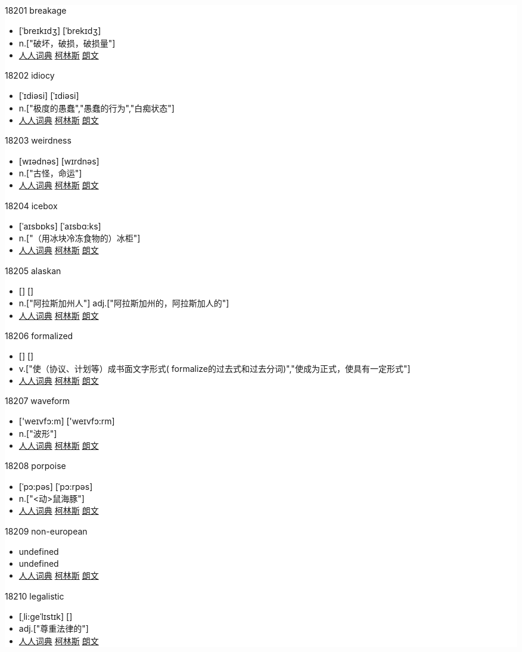 18201 breakage 
- [ˈbreɪkɪdʒ]  [ˈbrekɪdʒ] 
- n.["破坏，破损，破损量"]   
- [人人词典](https://www.91dict.com/words?w=breakage) [柯林斯](https://www.collinsdictionary.com/zh/dictionary/english/breakage) [朗文](https://www.ldoceonline.com/dictionary/breakage) 

18202 idiocy 
- [ˈɪdiəsi]  [ˈɪdiəsi] 
- n.["极度的愚蠢","愚蠢的行为","白痴状态"]   
- [人人词典](https://www.91dict.com/words?w=idiocy) [柯林斯](https://www.collinsdictionary.com/zh/dictionary/english/idiocy) [朗文](https://www.ldoceonline.com/dictionary/idiocy) 

18203 weirdness 
- [wɪədnəs]  [wɪrdnəs] 
- n.["古怪，命运"]   
- [人人词典](https://www.91dict.com/words?w=weirdness) [柯林斯](https://www.collinsdictionary.com/zh/dictionary/english/weirdness) [朗文](https://www.ldoceonline.com/dictionary/weirdness) 

18204 icebox 
- [ˈaɪsbɒks]  [ˈaɪsbɑ:ks] 
- n.["（用冰块冷冻食物的）冰柜"]   
- [人人词典](https://www.91dict.com/words?w=icebox) [柯林斯](https://www.collinsdictionary.com/zh/dictionary/english/icebox) [朗文](https://www.ldoceonline.com/dictionary/icebox) 

18205 alaskan 
- []  [] 
- n.["阿拉斯加州人"]  adj.["阿拉斯加州的，阿拉斯加人的"]   
- [人人词典](https://www.91dict.com/words?w=alaskan) [柯林斯](https://www.collinsdictionary.com/zh/dictionary/english/alaskan) [朗文](https://www.ldoceonline.com/dictionary/alaskan) 

18206 formalized 
- []  [] 
- v.["使（协议、计划等）成书面文字形式( formalize的过去式和过去分词)","使成为正式，使具有一定形式"]   
- [人人词典](https://www.91dict.com/words?w=formalized) [柯林斯](https://www.collinsdictionary.com/zh/dictionary/english/formalized) [朗文](https://www.ldoceonline.com/dictionary/formalized) 

18207 waveform 
- ['weɪvfɔ:m]  ['weɪvfɔ:rm] 
- n.["波形"]   
- [人人词典](https://www.91dict.com/words?w=waveform) [柯林斯](https://www.collinsdictionary.com/zh/dictionary/english/waveform) [朗文](https://www.ldoceonline.com/dictionary/waveform) 

18208 porpoise 
- [ˈpɔ:pəs]  [ˈpɔ:rpəs] 
- n.["<动>鼠海豚"]   
- [人人词典](https://www.91dict.com/words?w=porpoise) [柯林斯](https://www.collinsdictionary.com/zh/dictionary/english/porpoise) [朗文](https://www.ldoceonline.com/dictionary/porpoise) 

18209 non-european 
- undefined 
- undefined 
- [人人词典](https://www.91dict.com/words?w=non-european) [柯林斯](https://www.collinsdictionary.com/zh/dictionary/english/non-european) [朗文](https://www.ldoceonline.com/dictionary/non-european) 

18210 legalistic 
- [ˌli:geˈlɪstɪk]  [] 
- adj.["尊重法律的"]   
- [人人词典](https://www.91dict.com/words?w=legalistic) [柯林斯](https://www.collinsdictionary.com/zh/dictionary/english/legalistic) [朗文](https://www.ldoceonline.com/dictionary/legalistic) 
